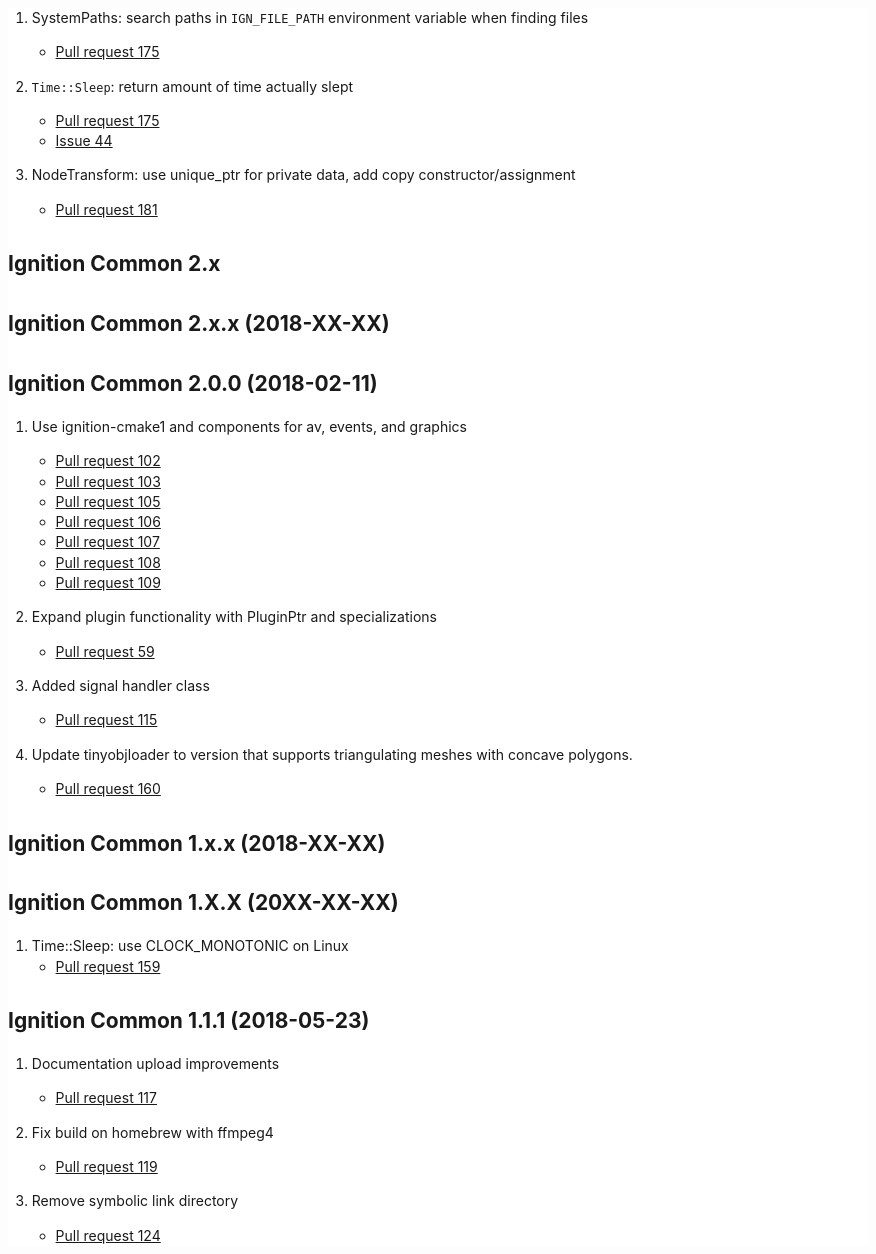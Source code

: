 1. SystemPaths: search paths in `IGN_FILE_PATH` environment variable when finding files
    * [Pull request 175](https://bitbucket.org/ignitionrobotics/ign-common/pull-requests/175)

1. `Time::Sleep`: return amount of time actually slept
    * [Pull request 175](https://bitbucket.org/ignitionrobotics/ign-common/pull-requests/175)
    * [Issue 44](https://bitbucket.org/ignitionrobotics/ign-common/issue/44)

1. NodeTransform: use unique_ptr for private data, add copy constructor/assignment
    * [Pull request 181](https://bitbucket.org/ignitionrobotics/ign-common/pull-requests/181)

## Ignition Common 2.x

## Ignition Common 2.x.x (2018-XX-XX)

## Ignition Common 2.0.0 (2018-02-11)

1. Use ignition-cmake1 and components for av, events, and graphics
    * [Pull request 102](https://bitbucket.org/ignitionrobotics/ign-common/pull-requests/102)
    * [Pull request 103](https://bitbucket.org/ignitionrobotics/ign-common/pull-requests/103)
    * [Pull request 105](https://bitbucket.org/ignitionrobotics/ign-common/pull-requests/105)
    * [Pull request 106](https://bitbucket.org/ignitionrobotics/ign-common/pull-requests/106)
    * [Pull request 107](https://bitbucket.org/ignitionrobotics/ign-common/pull-requests/107)
    * [Pull request 108](https://bitbucket.org/ignitionrobotics/ign-common/pull-requests/108)
    * [Pull request 109](https://bitbucket.org/ignitionrobotics/ign-common/pull-requests/109)

1. Expand plugin functionality with PluginPtr and specializations
    * [Pull request 59](https://bitbucket.org/ignitionrobotics/ign-common/pull-requests/59)

1. Added signal handler class
    * [Pull request 115](https://bitbucket.org/ignitionrobotics/ign-common/pull-requests/115)

1. Update tinyobjloader to version that supports triangulating meshes with concave polygons.
    * [Pull request 160](https://bitbucket.org/ignitionrobotics/ign-common/pull-requests/160)

## Ignition Common 1.x.x (2018-XX-XX)


## Ignition Common 1.X.X (20XX-XX-XX)

1. Time::Sleep: use CLOCK_MONOTONIC on Linux
    * [Pull request 159](https://bitbucket.org/ignitionrobotics/ign-common/pull-requests/159)


## Ignition Common 1.1.1 (2018-05-23)

1. Documentation upload improvements
    * [Pull request 117](https://bitbucket.org/ignitionrobotics/ign-common/pull-requests/117)

1. Fix build on homebrew with ffmpeg4
    * [Pull request 119](https://bitbucket.org/ignitionrobotics/ign-common/pull-requests/119)

1. Remove symbolic link directory
    * [Pull request 124](https://bitbucket.org/ignitionrobotics/ign-common/pull-requests/124)
